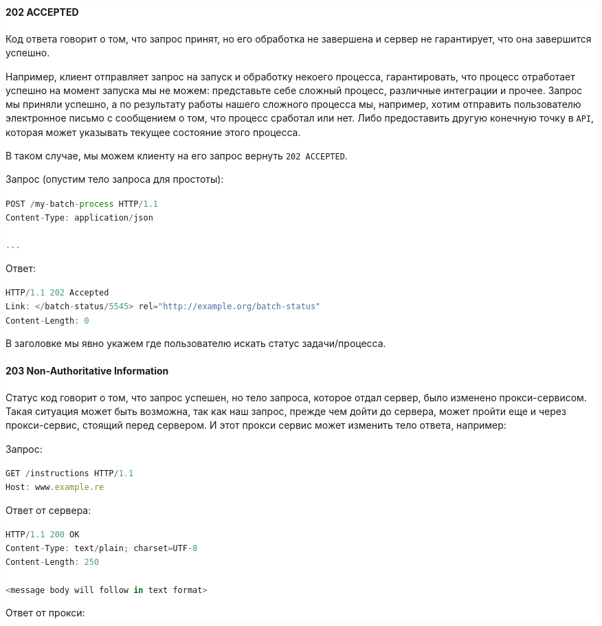 #### 202 ACCEPTED

Код ответа говорит о том, что запрос принят, но его обработка не завершена и сервер не гарантирует, что она завершится успешно.

Например, клиент отправляет запрос на запуск и обработку некоего процесса, гарантировать, что процесс отработает успешно на момент запуска мы не можем: представьте себе сложный процесс, различные интеграции и прочее. Запрос мы приняли успешно, а по результату работы нашего сложного процесса мы, например, хотим отправить пользователю электронное письмо с сообщением о том, что процесс сработал или нет. Либо предоставить другую конечную точку в `API`, которая может указывать текущее состояние этого процесса.

В таком случае, мы можем клиенту на его запрос вернуть `202 ACCEPTED`.

Запрос (опустим тело запроса для простоты):

```javascript
POST /my-batch-process HTTP/1.1
Content-Type: application/json

...
```

Ответ:

```javascript
HTTP/1.1 202 Accepted
Link: </batch-status/5545> rel="http://example.org/batch-status"
Content-Length: 0
```

В заголовке мы явно укажем где пользователю искать статус задачи/процесса.

#### 203 Non-Authoritative Information

Статус код говорит о том, что запрос успешен, но тело запроса, которое отдал сервер, было изменено прокси-сервисом.
Такая ситуация может быть возможна, так как наш запрос, прежде чем дойти до сервера, может пройти еще и через прокси-сервис, стоящий перед сервером. И этот прокси сервис может изменить тело ответа, например:

Запрос:

```javascript
GET /instructions HTTP/1.1
Host: www.example.re
```

Ответ от сервера:

```javascript
HTTP/1.1 200 OK
Content-Type: text/plain; charset=UTF-8
Content-Length: 250

<message body will follow in text format>
```

Ответ от прокси:
